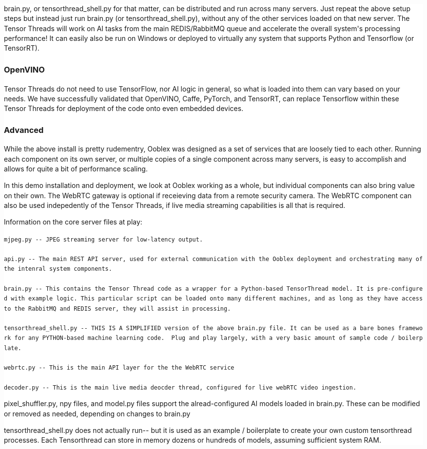 brain.py, or tensorthread_shell.py for that matter, can be distributed and run across many servers. Just repeat the above setup steps but instead just run brain.py (or tensorthread_shell.py), without any of the other services loaded on that new server. The Tensor Threads will work on AI tasks from the main REDIS/RabbitMQ queue and accelerate the overall system's processing performance!  It can easily also be run on Windows or deployed to virtually any system that supports Python and Tensorflow (or TensorRT).

### OpenVINO

Tensor Threads do not need to use TensorFlow, nor AI logic in general, so what is loaded into them can vary based on your needs. We have successfully validated that OpenVINO, Caffe, PyTorch, and TensorRT, can replace Tensorflow within these Tensor Threads for deployment of the code onto even embedded devices. 

### Advanced

While the above install is pretty rudementry, Ooblex was designed as a set of services that are loosely tied to each other. Running each component on its own server, or multiple copies of a single component across many servers, is easy to accomplish and allows for quite a bit of performance scaling. 

In this demo installation and deployment, we look at Ooblex working as a whole, but individual components can also bring value on their own. The WebRTC gateway is optional if receieving data from a remote security camera. The WebRTC component can also be used indepedently of the Tensor Threads, if live media streaming capabilities is all that is required.

Information on the core server files at play:
```
mjpeg.py -- JPEG streaming server for low-latency output. 

api.py -- The main REST API server, used for external communication with the Ooblex deployment and orchestrating many of the intenral system components.

brain.py -- This contains the Tensor Thread code as a wrapper for a Python-based TensorThread model. It is pre-configured with example logic. This particular script can be loaded onto many different machines, and as long as they have access to the RabbitMQ and REDIS server, they will assist in processing.

tensorthread_shell.py -- THIS IS A SIMPLIFIED version of the above brain.py file. It can be used as a bare bones framework for any PYTHON-based machine learning code.  Plug and play largely, with a very basic amount of sample code / boilerplate.

webrtc.py -- This is the main API layer for the the WebRTC service

decoder.py -- This is the main live media deocder thread, configured for live webRTC video ingestion.
```
pixel_shuffler.py, npy files, and model.py files support the alread-configured AI models loaded in brain.py. These can be modified or removed as needed, depending on changes to brain.py

tensorthread_shell.py does not actually run-- but it is used as an example / boilerplate to create your own custom tensorthread processes. Each Tensorthread can store in memory dozens or hundreds of models, assuming sufficient system RAM. 

